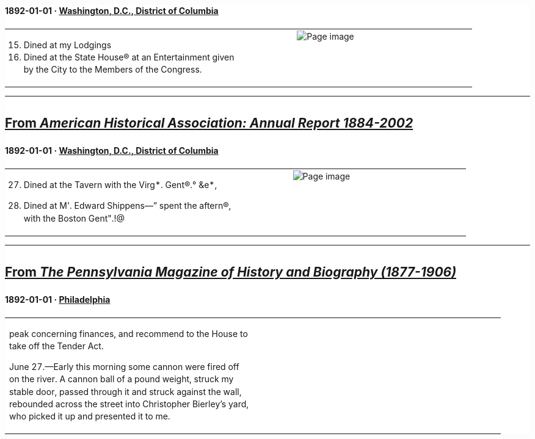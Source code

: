 #### 1892-01-01 &middot; [Washington, D.C., District of Columbia](http://dbpedia.org/resource/Washington%2C_D.C.)

<table style="width: 100%;"><tr><td style="width: 50%">

  
  
15. Dined at my Lodgings  
16. Dined at the State House® at an Entertainment given  
by the City to the Members of the Congress.
</td><td style="width: 50%; max-height: 75%; margin: auto; display: block;">
<img alt="Page image" src="https://iiif.archive.org/image/iiif/2/sim_american-historical-association-annual-report_1892%2Fsim_american-historical-association-annual-report_1892_jp2.zip%2Fsim_american-historical-association-annual-report_1892_jp2%2Fsim_american-historical-association-annual-report_1892_0144.jp2/pct:19.55617198335645,13.53118712273642,53.19001386962552,4.60261569416499/600,/0/default.jpg"/>
</td>
</tr></table>

---

## [From _American Historical Association: Annual Report 1884-2002_](https://archive.org/details/sim_american-historical-association-annual-report_1892/page/n148/mode/1up?view=theater)

#### 1892-01-01 &middot; [Washington, D.C., District of Columbia](http://dbpedia.org/resource/Washington%2C_D.C.)

<table style="width: 100%;"><tr><td style="width: 50%">

  
  
27. Dined at the Tavern with the Virg*. Gent®.° &amp;e*,  
  
28. Dined at M&#x27;. Edward Shippens—” spent the aftern®,  
with the Boston Gent&quot;.!@
</td><td style="width: 50%; max-height: 75%; margin: auto; display: block;">
<img alt="Page image" src="https://iiif.archive.org/image/iiif/2/sim_american-historical-association-annual-report_1892%2Fsim_american-historical-association-annual-report_1892_jp2.zip%2Fsim_american-historical-association-annual-report_1892_jp2%2Fsim_american-historical-association-annual-report_1892_0148.jp2/pct:21.0124826629681,16.574446680080484,53.19001386962552,4.2002012072434605/600,/0/default.jpg"/>
</td>
</tr></table>

---

## [From _The Pennsylvania Magazine of History and Biography (1877-1906)_](https://archive.org/details/sim_pennsylvania-magazine-of-history-and-biography_1892_16_1/page/n103/mode/1up?view=theater)

#### 1892-01-01 &middot; [Philadelphia](http://dbpedia.org/resource/Philadelphia)

<table style="width: 100%;"><tr><td style="width: 50%">

peak concerning finances, and recommend to the House to  
take off the Tender Act.  
  
June 27.—Early this morning some cannon were fired off  
on the river. A cannon ball of a pound weight, struck my  
stable door, passed through it and struck against the wall,  
rebounded across the street into Christopher Bierley’s yard,  
who picked it up and presented it to me.  
  